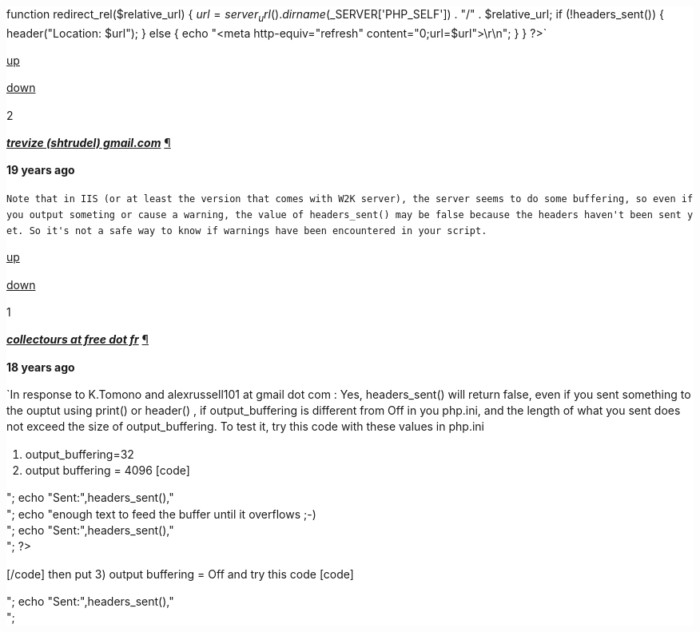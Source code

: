 function redirect_rel($relative_url)
{
    $url = server_url() . dirname($_SERVER['PHP_SELF']) . "/" . $relative_url;
    if (!headers_sent())
    {
        header("Location: $url");
    }
    else
    {
        echo "<meta http-equiv=\"refresh\" content=\"0;url=$url\">\r\n";
    }
}
?>`

[up](https://www.php.net/manual/vote-note.php?id=59242&page=function.headers-sent&vote=up "Vote up!")

[down](https://www.php.net/manual/vote-note.php?id=59242&page=function.headers-sent&vote=down "Vote down!")

2


[**_trevize (shtrudel) gmail.com_**](https://www.php.net/manual/en/function.headers-sent.php#59242) [¶](https://www.php.net/manual/en/function.headers-sent.php#59242)

**19 years ago**

`Note that in IIS (or at least the version that comes with W2K server), the server seems to do some buffering, so even if you output someting or cause a warning, the value of headers_sent() may be false because the headers haven't been sent yet.
So it's not a safe way to know if warnings have been encountered in your script.`

[up](https://www.php.net/manual/vote-note.php?id=75835&page=function.headers-sent&vote=up "Vote up!")

[down](https://www.php.net/manual/vote-note.php?id=75835&page=function.headers-sent&vote=down "Vote down!")

1


[**_collectours at free dot fr_**](https://www.php.net/manual/en/function.headers-sent.php#75835) [¶](https://www.php.net/manual/en/function.headers-sent.php#75835)

**18 years ago**

`In response to K.Tomono and alexrussell101 at gmail dot com :
Yes,
headers_sent() will return false, even if you sent something to the ouptut using print() or header() , if output_buffering is different from Off in you php.ini, and the length of what you sent does not exceed the size of output_buffering.
To test it, try this code with  these values in php.ini
1) output_buffering=32
2) output buffering = 4096
[code]
<?php
    echo "Yo<br />";
    echo "Sent:",headers_sent(),"<br />";
    echo "enough text to feed the buffer until it overflows ;-)<br />";
    echo "Sent:",headers_sent(),"<br />";
?>
[/code]
then put
3) output buffering = Off
and try this code
[code]
<?php
    echo "Yo<br />";
    echo "Sent:",headers_sent(),"<br />";